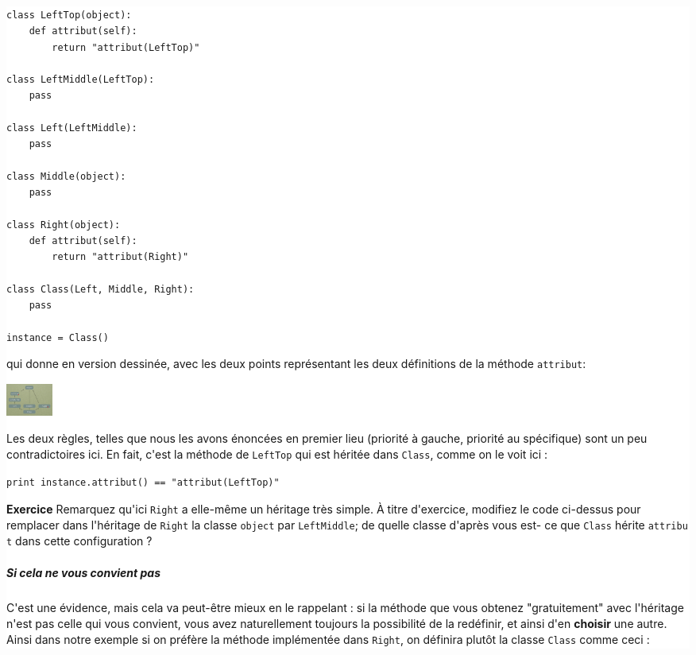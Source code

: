
    class LeftTop(object):
        def attribut(self): 
            return "attribut(LeftTop)"
        
    class LeftMiddle(LeftTop): 
        pass
    
    class Left(LeftMiddle): 
        pass
    
    class Middle(object): 
        pass
    
    class Right(object):
        def attribut(self): 
            return "attribut(Right)"
    
    class Class(Left, Middle, Right): 
        pass
    
    instance = Class()

qui donne en version dessinée, avec les deux points représentant les deux
définitions de la méthode `attribut`:

<img src="media/heritage-multiple01.png" height="40">

Les deux règles, telles que nous les avons énoncées en premier lieu (priorité à
gauche, priorité au spécifique) sont un peu contradictoires ici. En fait, c'est
la méthode de `LeftTop` qui est héritée dans `Class`, comme on le voit
ici&nbsp;:


    print instance.attribut() == "attribut(LeftTop)"

**Exercice** Remarquez qu'ici `Right` a elle-même un héritage très simple. À
titre d'exercice, modifiez le code ci-dessus pour remplacer dans l'héritage de
`Right` la classe `object` par `LeftMiddle`; de quelle classe d'après vous est-
ce que `Class` hérite `attribut` dans cette configuration ?

##### Si cela ne vous convient pas

C'est une évidence, mais cela va peut-être mieux en le rappelant&nbsp;: si la
méthode que vous obtenez "gratuitement" avec l'héritage n'est pas celle qui vous
convient, vous avez naturellement toujours la possibilité de la redéfinir, et
ainsi d'en **choisir** une autre. Ainsi dans notre exemple si on préfère la
méthode implémentée dans `Right`, on définira plutôt la classe `Class` comme
ceci&nbsp;:
